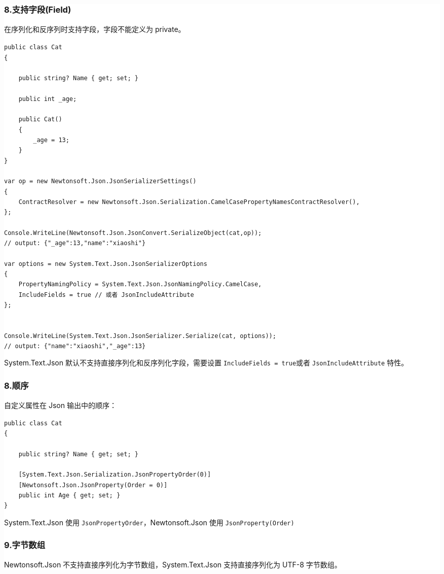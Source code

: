 ### 8.支持字段(Field)

在序列化和反序列时支持字段，字段不能定义为 private。

    public class Cat
    {
    
        public string? Name { get; set; }
    
        public int _age;
    
        public Cat()
        {
            _age = 13;
        }
    }
    
    var op = new Newtonsoft.Json.JsonSerializerSettings()
    {
        ContractResolver = new Newtonsoft.Json.Serialization.CamelCasePropertyNamesContractResolver(),
    };
    
    Console.WriteLine(Newtonsoft.Json.JsonConvert.SerializeObject(cat,op));
    // output: {"_age":13,"name":"xiaoshi"}
    
    var options = new System.Text.Json.JsonSerializerOptions
    {
        PropertyNamingPolicy = System.Text.Json.JsonNamingPolicy.CamelCase,
        IncludeFields = true // 或者 JsonIncludeAttribute
    };
    
    
    Console.WriteLine(System.Text.Json.JsonSerializer.Serialize(cat, options));
    // output: {"name":"xiaoshi","_age":13}
    

System.Text.Json 默认不支持直接序列化和反序列化字段，需要设置 `IncludeFields = true`或者 `JsonIncludeAttribute` 特性。

### 8.顺序

自定义属性在 Json 输出中的顺序：

    public class Cat
    {
    
        public string? Name { get; set; }
    
        [System.Text.Json.Serialization.JsonPropertyOrder(0)]
        [Newtonsoft.Json.JsonProperty(Order = 0)]
        public int Age { get; set; }
    }
    

System.Text.Json 使用 `JsonPropertyOrder`，Newtonsoft.Json 使用 `JsonProperty(Order)`

### 9.字节数组

Newtonsoft.Json 不支持直接序列化为字节数组，System.Text.Json 支持直接序列化为 UTF-8 字节数组。
